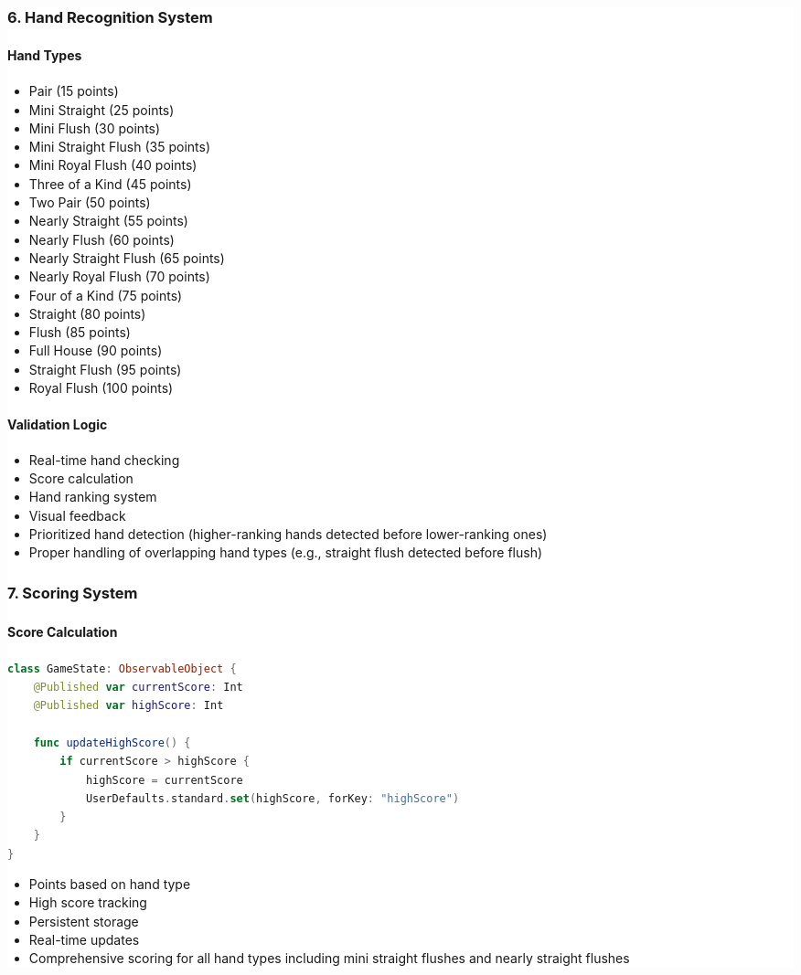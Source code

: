 ### 6. Hand Recognition System

#### Hand Types
- Pair (15 points)
- Mini Straight (25 points)
- Mini Flush (30 points)
- Mini Straight Flush (35 points)
- Mini Royal Flush (40 points)
- Three of a Kind (45 points)
- Two Pair (50 points)
- Nearly Straight (55 points)
- Nearly Flush (60 points)
- Nearly Straight Flush (65 points)
- Nearly Royal Flush (70 points)
- Four of a Kind (75 points)
- Straight (80 points)
- Flush (85 points)
- Full House (90 points)
- Straight Flush (95 points)
- Royal Flush (100 points)

#### Validation Logic
- Real-time hand checking
- Score calculation
- Hand ranking system
- Visual feedback
- Prioritized hand detection (higher-ranking hands detected before lower-ranking ones)
- Proper handling of overlapping hand types (e.g., straight flush detected before flush)

### 7. Scoring System

#### Score Calculation
```swift
class GameState: ObservableObject {
    @Published var currentScore: Int
    @Published var highScore: Int
    
    func updateHighScore() {
        if currentScore > highScore {
            highScore = currentScore
            UserDefaults.standard.set(highScore, forKey: "highScore")
        }
    }
}
```
- Points based on hand type
- High score tracking
- Persistent storage
- Real-time updates
- Comprehensive scoring for all hand types including mini straight flushes and nearly straight flushes
